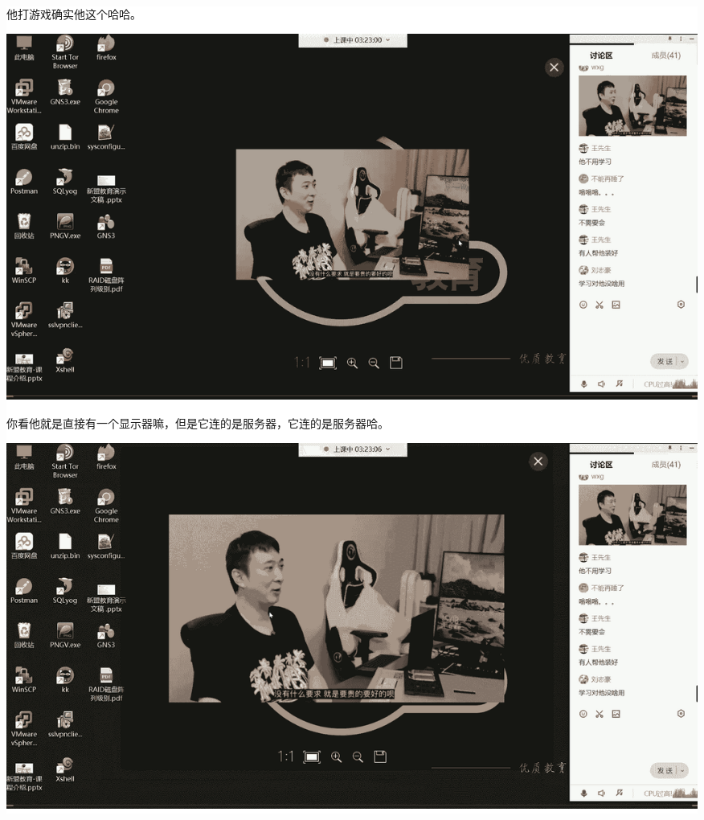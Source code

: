 他打游戏确实他这个哈哈。

![](img/a60e0e2707ac8344d6e45891767051fc_26.png)

你看他就是直接有一个显示器嘛，但是它连的是服务器，它连的是服务器哈。

![](img/a60e0e2707ac8344d6e45891767051fc_28.png)
